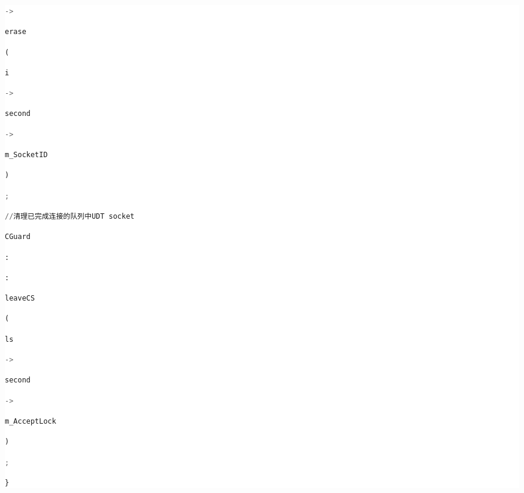 ```python
->
```
```python
erase
```
```python
(
```
```python
i
```
```python
->
```
```python
second
```
```python
->
```
```python
m_SocketID
```
```python
)
```
```python
;
```
```python
//清理已完成连接的队列中UDT socket
```
```python
CGuard
```
```python
:
```
```python
:
```
```python
leaveCS
```
```python
(
```
```python
ls
```
```python
->
```
```python
second
```
```python
->
```
```python
m_AcceptLock
```
```python
)
```
```python
;
```
```python
}
```
```python
```